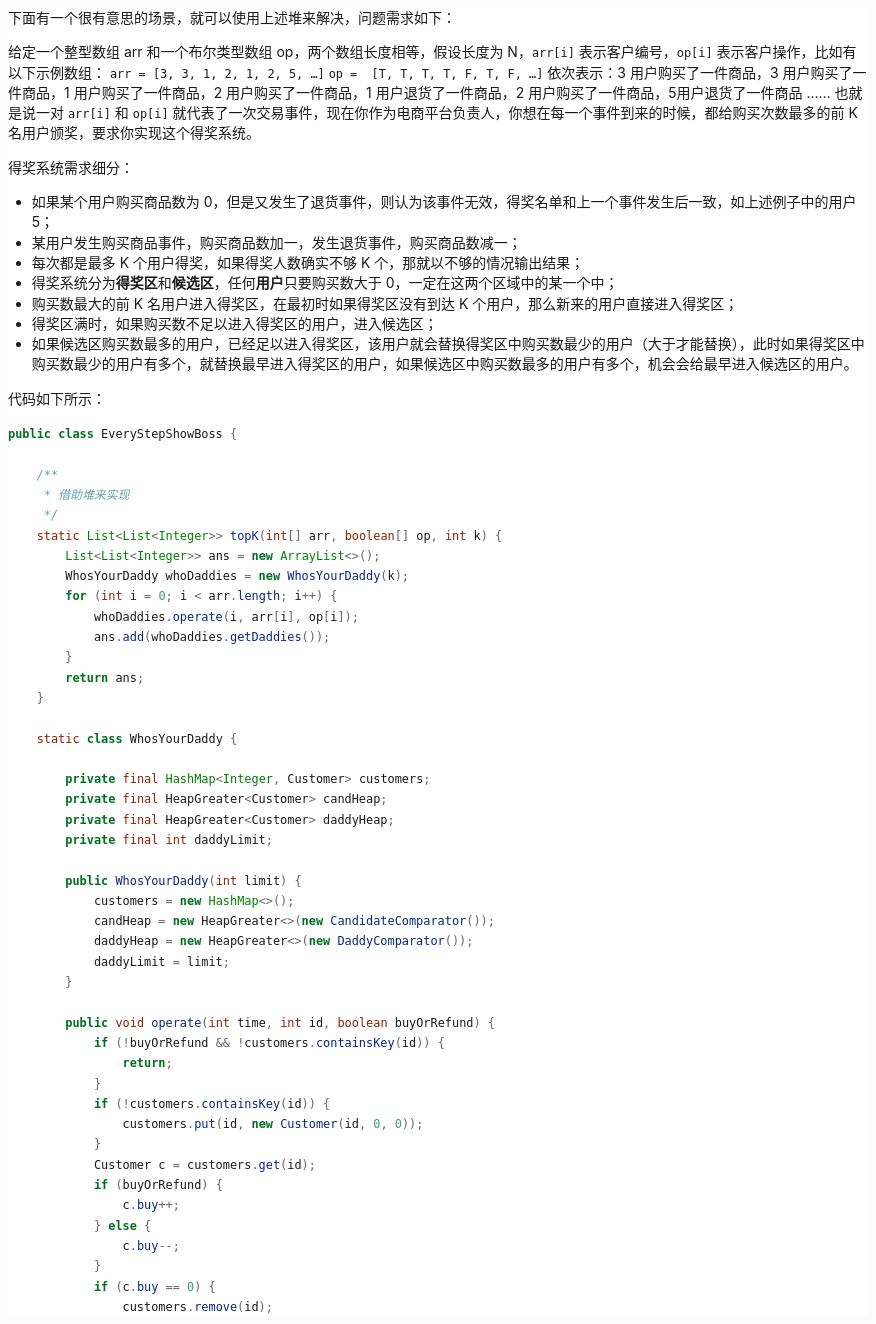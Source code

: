 下面有一个很有意思的场景，就可以使用上述堆来解决，问题需求如下：

给定一个整型数组 arr 和一个布尔类型数组 op，两个数组长度相等，假设长度为 N，`arr[i]` 表示客户编号，`op[i]` 表示客户操作，比如有以下示例数组：
`arr = [3, 3, 1, 2, 1, 2, 5, …]`
`op =  [T, T, T, T, F, T, F, …]`
依次表示：3 用户购买了一件商品，3 用户购买了一件商品，1 用户购买了一件商品，2 用户购买了一件商品，1 用户退货了一件商品，2 用户购买了一件商品，5用户退货了一件商品 …… 也就是说一对 `arr[i]` 和 `op[i]` 就代表了一次交易事件，现在你作为电商平台负责人，你想在每一个事件到来的时候，都给购买次数最多的前 K 名用户颁奖，要求你实现这个得奖系统。

得奖系统需求细分：

- 如果某个用户购买商品数为 0，但是又发生了退货事件，则认为该事件无效，得奖名单和上一个事件发生后一致，如上述例子中的用户 5；
- 某用户发生购买商品事件，购买商品数加一，发生退货事件，购买商品数减一；
- 每次都是最多 K 个用户得奖，如果得奖人数确实不够 K 个，那就以不够的情况输出结果；
- 得奖系统分为**得奖区**和**候选区**，任何**用户**只要购买数大于 0，一定在这两个区域中的某一个中；
- 购买数最大的前 K 名用户进入得奖区，在最初时如果得奖区没有到达 K 个用户，那么新来的用户直接进入得奖区；
- 得奖区满时，如果购买数不足以进入得奖区的用户，进入候选区；
- 如果候选区购买数最多的用户，已经足以进入得奖区，该用户就会替换得奖区中购买数最少的用户（大于才能替换），此时如果得奖区中购买数最少的用户有多个，就替换最早进入得奖区的用户，如果候选区中购买数最多的用户有多个，机会会给最早进入候选区的用户。

代码如下所示：

```java
public class EveryStepShowBoss {

    /**
     * 借助堆来实现
     */
    static List<List<Integer>> topK(int[] arr, boolean[] op, int k) {
        List<List<Integer>> ans = new ArrayList<>();
        WhosYourDaddy whoDaddies = new WhosYourDaddy(k);
        for (int i = 0; i < arr.length; i++) {
            whoDaddies.operate(i, arr[i], op[i]);
            ans.add(whoDaddies.getDaddies());
        }
        return ans;
    }

    static class WhosYourDaddy {

        private final HashMap<Integer, Customer> customers;
        private final HeapGreater<Customer> candHeap;
        private final HeapGreater<Customer> daddyHeap;
        private final int daddyLimit;

        public WhosYourDaddy(int limit) {
            customers = new HashMap<>();
            candHeap = new HeapGreater<>(new CandidateComparator());
            daddyHeap = new HeapGreater<>(new DaddyComparator());
            daddyLimit = limit;
        }

        public void operate(int time, int id, boolean buyOrRefund) {
            if (!buyOrRefund && !customers.containsKey(id)) {
                return;
            }
            if (!customers.containsKey(id)) {
                customers.put(id, new Customer(id, 0, 0));
            }
            Customer c = customers.get(id);
            if (buyOrRefund) {
                c.buy++;
            } else {
                c.buy--;
            }
            if (c.buy == 0) {
                customers.remove(id);
```